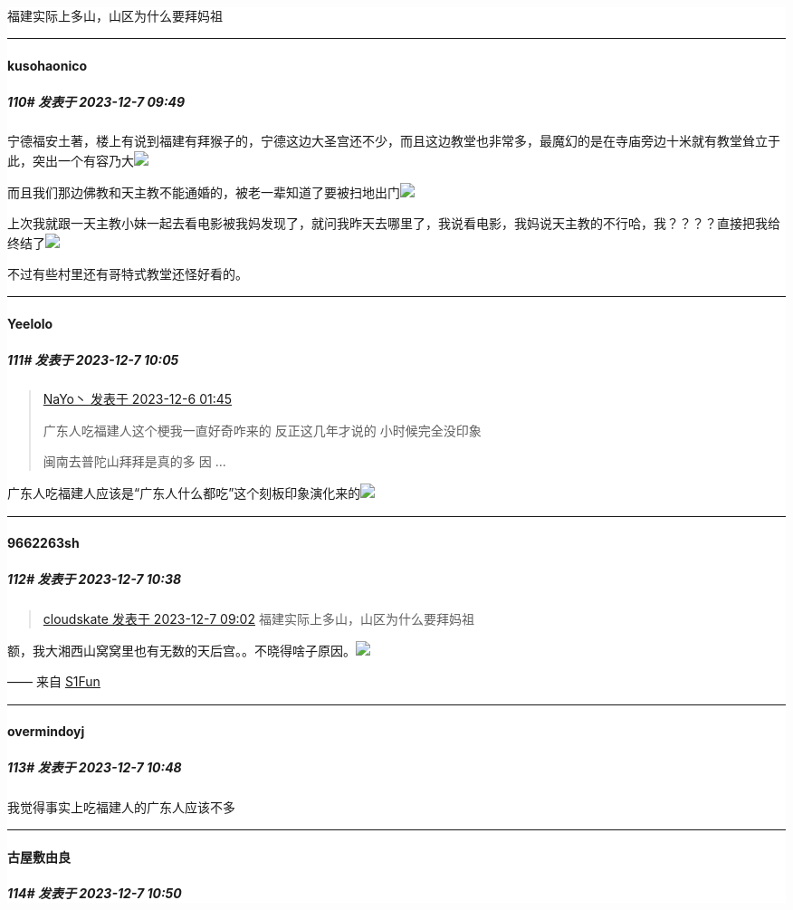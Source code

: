 福建实际上多山，山区为什么要拜妈祖


*****

####  kusohaonico  
##### 110#       发表于 2023-12-7 09:49

宁德福安土著，楼上有说到福建有拜猴子的，宁德这边大圣宫还不少，而且这边教堂也非常多，最魔幻的是在寺庙旁边十米就有教堂耸立于此，突出一个有容乃大<img src="https://static.saraba1st.com/image/smiley/face2017/067.png" referrerpolicy="no-referrer">

而且我们那边佛教和天主教不能通婚的，被老一辈知道了要被扫地出门<img src="https://static.saraba1st.com/image/smiley/face2017/066.png" referrerpolicy="no-referrer">

上次我就跟一天主教小妹一起去看电影被我妈发现了，就问我昨天去哪里了，我说看电影，我妈说天主教的不行哈，我？？？？直接把我给终结了<img src="https://static.saraba1st.com/image/smiley/face2017/066.png" referrerpolicy="no-referrer">

不过有些村里还有哥特式教堂还怪好看的。


*****

####  Yeelolo  
##### 111#       发表于 2023-12-7 10:05

<blockquote><a href="httphttps://bbs.saraba1st.com/2b/forum.php?mod=redirect&amp;goto=findpost&amp;pid=63236707&amp;ptid=2163005" target="_blank">NaYo丶 发表于 2023-12-6 01:45</a>

广东人吃福建人这个梗我一直好奇咋来的 反正这几年才说的 小时候完全没印象 

闽南去普陀山拜拜是真的多 因 ...</blockquote>
广东人吃福建人应该是“广东人什么都吃”这个刻板印象演化来的<img src="https://static.saraba1st.com/image/smiley/face2017/065.png" referrerpolicy="no-referrer">


*****

####  9662263sh  
##### 112#       发表于 2023-12-7 10:38

<blockquote><a href="httphttps://bbs.saraba1st.com/2b/forum.php?mod=redirect&amp;goto=findpost&amp;pid=63248176&amp;ptid=2163005" target="_blank">cloudskate 发表于 2023-12-7 09:02</a>
福建实际上多山，山区为什么要拜妈祖</blockquote>
额，我大湘西山窝窝里也有无数的天后宫。。不晓得啥子原因。<img src="https://static.saraba1st.com/image/smiley/face2017/001.png" referrerpolicy="no-referrer">

—— 来自 [S1Fun](https://s1fun.koalcat.com)


*****

####  overmindoyj  
##### 113#       发表于 2023-12-7 10:48

我觉得事实上吃福建人的广东人应该不多

*****

####  古屋敷由良  
##### 114#       发表于 2023-12-7 10:50
